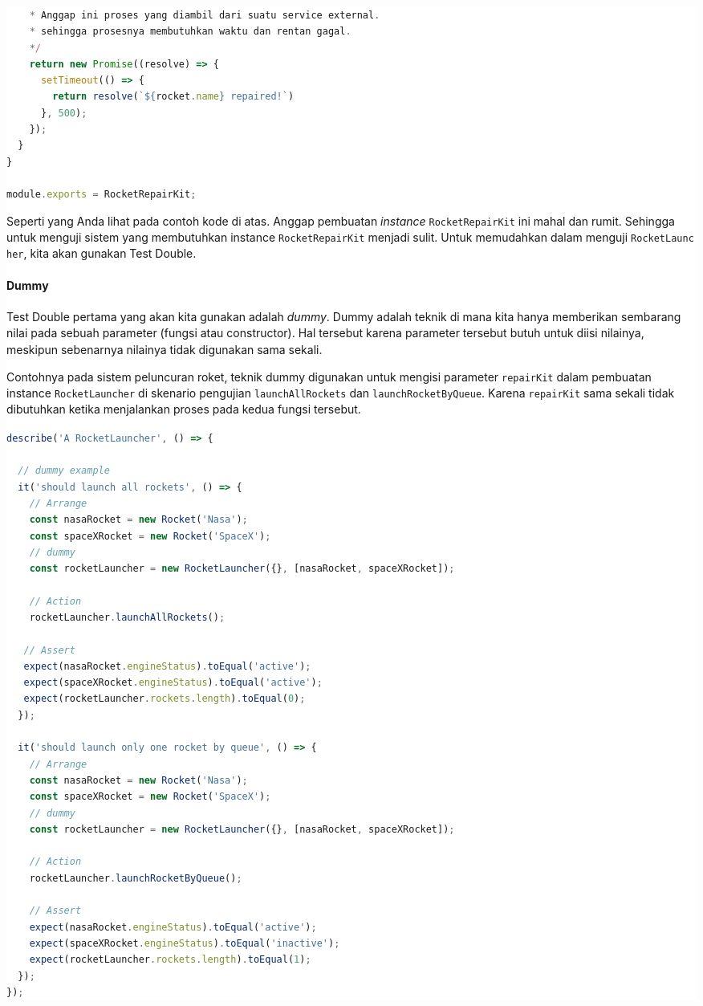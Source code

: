 ```js
    * Anggap ini proses yang diambil dari suatu service external.
    * sehingga prosesnya membutuhkan waktu dan rentan gagal.
    */
    return new Promise((resolve) => {
      setTimeout(() => {
        return resolve(`${rocket.name} repaired!`)
      }, 500);
    });
  }
}
 
module.exports = RocketRepairKit;
```

Seperti yang Anda lihat pada contoh kode di atas. Anggap pembuatan *instance* `RocketRepairKit` ini mahal dan rumit. Sehingga untuk menguji sistem yang membutuhkan instance `RocketRepairKit` menjadi sulit. Untuk memudahkan dalam menguji `RocketLauncher`, kita akan gunakan Test Double.

#### **Dummy**

Test Double pertama yang akan kita gunakan adalah *dummy*. Dummy adalah teknik di mana kita hanya memberikan sembarang nilai pada sebuah parameter (fungsi atau constructor). Hal tersebut karena parameter tersebut butuh untuk diisi nilainya, meskipun sebenarnya nilainya tidak digunakan sama sekali.

Contohnya pada sistem peluncuran roket, teknik dummy digunakan untuk mengisi parameter `repairKit` dalam pembuatan instance `RocketLauncher` di skenario pengujian `launchAllRockets` dan `launchRocketByQueue`. Karena `repairKit` sama sekali tidak dibutuhkan ketika menjalankan proses pada kedua fungsi tersebut.

```js
describe('A RocketLauncher', () => {
 
  // dummy example
  it('should launch all rockets', () => {
    // Arrange
    const nasaRocket = new Rocket('Nasa');
    const spaceXRocket = new Rocket('SpaceX');
    // dummy
    const rocketLauncher = new RocketLauncher({}, [nasaRocket, spaceXRocket]);
 
    // Action
    rocketLauncher.launchAllRockets();
 
   // Assert
   expect(nasaRocket.engineStatus).toEqual('active');
   expect(spaceXRocket.engineStatus).toEqual('active');
   expect(rocketLauncher.rockets.length).toEqual(0);
  });
 
  it('should launch only one rocket by queue', () => {
    // Arrange
    const nasaRocket = new Rocket('Nasa');
    const spaceXRocket = new Rocket('SpaceX');
    // dummy
    const rocketLauncher = new RocketLauncher({}, [nasaRocket, spaceXRocket]);
 
    // Action
    rocketLauncher.launchRocketByQueue();
 
    // Assert
    expect(nasaRocket.engineStatus).toEqual('active');
    expect(spaceXRocket.engineStatus).toEqual('inactive');
    expect(rocketLauncher.rockets.length).toEqual(1);
  });
});
```